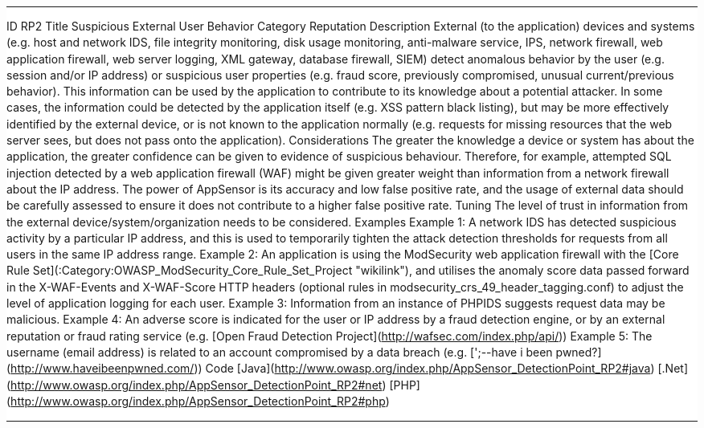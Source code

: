   ---------------- ----------------------------------------------------------------------------------------------------------------------------------------------------------------------------------------------------------------------------------------------------------------------------------------------------------------------------------------------------------------------------------------------------------------------------------------------------------------------------------------------------------------------------------------------------------------------------------------------------------------------------------------------------------------------------------------------------------------------------------------------------------------------------------------------------------------------------------------------------------------------------------------------------------------------------------------------------------------------------------------------------------------------------------------------------------------------------------------------------------------------
  ID               RP2
  Title            Suspicious External User Behavior
  Category         Reputation
  Description      External (to the application) devices and systems (e.g. host and network IDS, file integrity monitoring, disk usage monitoring, anti-malware service, IPS, network firewall, web application firewall, web server logging, XML gateway, database firewall, SIEM) detect anomalous behavior by the user (e.g. session and/or IP address) or suspicious user properties (e.g. fraud score, previously compromised, unusual current/previous behavior). This information can be used by the application to contribute to its knowledge about a potential attacker. In some cases, the information could be detected by the application itself (e.g. XSS pattern black listing), but may be more effectively identified by the external device, or is not known to the application normally (e.g. requests for missing resources that the web server sees, but does not pass onto the application).
  Considerations   The greater the knowledge a device or system has about the application, the greater confidence can be given to evidence of suspicious behaviour. Therefore, for example, attempted SQL injection detected by a web application firewall (WAF) might be given greater weight than information from a network firewall about the IP address. The power of AppSensor is its accuracy and low false positive rate, and the usage of external data should be carefully assessed to ensure it does not contribute to a higher false positive rate.
  Tuning           The level of trust in information from the external device/system/organization needs to be considered.
  Examples         Example 1: A network IDS has detected suspicious activity by a particular IP address, and this is used to temporarily tighten the attack detection thresholds for requests from all users in the same IP address range. Example 2: An application is using the ModSecurity web application firewall with the \[Core Rule Set\](:Category:OWASP_ModSecurity_Core_Rule_Set_Project \"wikilink\"), and utilises the anomaly score data passed forward in the X-WAF-Events and X-WAF-Score HTTP headers (optional rules in modsecurity_crs_49_header_tagging.conf) to adjust the level of application logging for each user. Example 3: Information from an instance of PHPIDS suggests request data may be malicious. Example 4: An adverse score is indicated for the user or IP address by a fraud detection engine, or by an external reputation or fraud rating service (e.g. \[Open Fraud Detection Project\](http://wafsec.com/index.php/api/)) Example 5: The username (email address) is related to an account compromised by a data breach (e.g. \[\';\--have i been pwned?\](http://www.haveibeenpwned.com/))
  Code             \[Java\](http://www.owasp.org/index.php/AppSensor_DetectionPoint_RP2#java) \[.Net\](http://www.owasp.org/index.php/AppSensor_DetectionPoint_RP2#net) \[PHP\](http://www.owasp.org/index.php/AppSensor_DetectionPoint_RP2#php)
  ---------------- ----------------------------------------------------------------------------------------------------------------------------------------------------------------------------------------------------------------------------------------------------------------------------------------------------------------------------------------------------------------------------------------------------------------------------------------------------------------------------------------------------------------------------------------------------------------------------------------------------------------------------------------------------------------------------------------------------------------------------------------------------------------------------------------------------------------------------------------------------------------------------------------------------------------------------------------------------------------------------------------------------------------------------------------------------------------------------------------------------------------------
